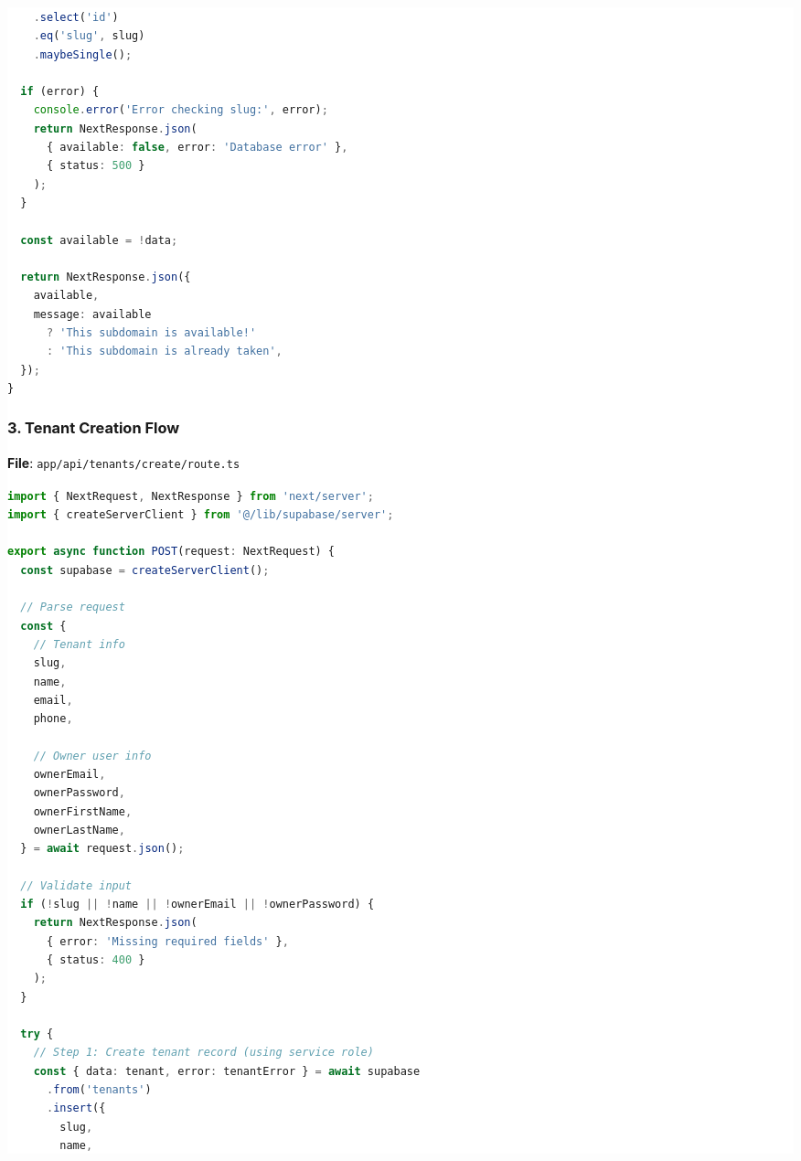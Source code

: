 ```typescript
    .select('id')
    .eq('slug', slug)
    .maybeSingle();

  if (error) {
    console.error('Error checking slug:', error);
    return NextResponse.json(
      { available: false, error: 'Database error' },
      { status: 500 }
    );
  }

  const available = !data;

  return NextResponse.json({
    available,
    message: available
      ? 'This subdomain is available!'
      : 'This subdomain is already taken',
  });
}
```

### 3. Tenant Creation Flow

**File**: `app/api/tenants/create/route.ts`

```typescript
import { NextRequest, NextResponse } from 'next/server';
import { createServerClient } from '@/lib/supabase/server';

export async function POST(request: NextRequest) {
  const supabase = createServerClient();

  // Parse request
  const {
    // Tenant info
    slug,
    name,
    email,
    phone,

    // Owner user info
    ownerEmail,
    ownerPassword,
    ownerFirstName,
    ownerLastName,
  } = await request.json();

  // Validate input
  if (!slug || !name || !ownerEmail || !ownerPassword) {
    return NextResponse.json(
      { error: 'Missing required fields' },
      { status: 400 }
    );
  }

  try {
    // Step 1: Create tenant record (using service role)
    const { data: tenant, error: tenantError } = await supabase
      .from('tenants')
      .insert({
        slug,
        name,
```